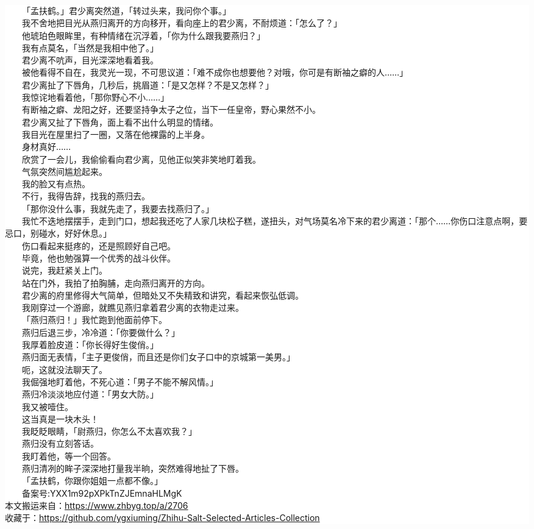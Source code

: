 &emsp;&emsp;「孟扶鹤。」君少离突然道，「转过头来，我问你个事。」  
&emsp;&emsp;我不舍地把目光从燕归离开的方向移开，看向座上的君少离，不耐烦道：「怎么了？」  
&emsp;&emsp;他琥珀色眼眸里，有种情绪在沉浮着，「你为什么跟我要燕归？」  
&emsp;&emsp;我有点莫名，「当然是我相中他了。」  
&emsp;&emsp;君少离不吭声，目光深深地看着我。  
&emsp;&emsp;被他看得不自在，我灵光一现，不可思议道：「难不成你也想要他？对哦，你可是有断袖之癖的人……」  
&emsp;&emsp;君少离扯了下唇角，几秒后，挑眉道：「是又怎样？不是又怎样？」  
&emsp;&emsp;我惊诧地看着他，「那你野心不小……」  
&emsp;&emsp;有断袖之癖、龙阳之好，还要坚持争太子之位，当下一任皇帝，野心果然不小。  
&emsp;&emsp;君少离又扯了下唇角，面上看不出什么明显的情绪。  
&emsp;&emsp;我目光在屋里扫了一圈，又落在他裸露的上半身。  
&emsp;&emsp;身材真好……  
&emsp;&emsp;欣赏了一会儿，我偷偷看向君少离，见他正似笑非笑地盯着我。  
&emsp;&emsp;气氛突然间尴尬起来。  
&emsp;&emsp;我的脸又有点热。  
&emsp;&emsp;不行，我得告辞，找我的燕归去。  
&emsp;&emsp;「那你没什么事，我就先走了，我要去找燕归了。」  
&emsp;&emsp;我忙不迭地摆摆手，走到门口，想起我还吃了人家几块松子糕，遂扭头，对气场莫名冷下来的君少离道：「那个……你伤口注意点啊，要忌口，别碰水，好好休息。」  
&emsp;&emsp;伤口看起来挺疼的，还是照顾好自己吧。  
&emsp;&emsp;毕竟，他也勉强算一个优秀的战斗伙伴。  
&emsp;&emsp;说完，我赶紧关上门。  
&emsp;&emsp;站在门外，我拍了拍胸脯，走向燕归离开的方向。  
&emsp;&emsp;君少离的府里修得大气简单，但暗处又不失精致和讲究，看起来恢弘低调。  
&emsp;&emsp;我刚穿过一个游廊，就瞧见燕归拿着君少离的衣物走过来。  
&emsp;&emsp;「燕归燕归！」我忙跑到他面前停下。  
&emsp;&emsp;燕归后退三步，冷冷道：「你要做什么？」  
&emsp;&emsp;我厚着脸皮道：「你长得好生俊俏。」  
&emsp;&emsp;燕归面无表情，「主子更俊俏，而且还是你们女子口中的京城第一美男。」  
&emsp;&emsp;呃，这就没法聊天了。  
&emsp;&emsp;我倔强地盯着他，不死心道：「男子不能不解风情。」  
&emsp;&emsp;燕归冷淡淡地应付道：「男女大防。」  
&emsp;&emsp;我又被噎住。  
&emsp;&emsp;这当真是一块木头！  
&emsp;&emsp;我眨眨眼睛，「尉燕归，你怎么不太喜欢我？」  
&emsp;&emsp;燕归没有立刻答话。  
&emsp;&emsp;我盯着他，等一个回答。  
&emsp;&emsp;燕归清冽的眸子深深地打量我半晌，突然难得地扯了下唇。  
&emsp;&emsp;「孟扶鹤，你跟你姐姐一点都不像。」  
&emsp;&emsp;备案号:YXX1m92pXPkTnZJEmnaHLMgK  
本文搬运来自：https://www.zhbyg.top/a/2706  
 收藏于：https://github.com/ygxiuming/Zhihu-Salt-Selected-Articles-Collection